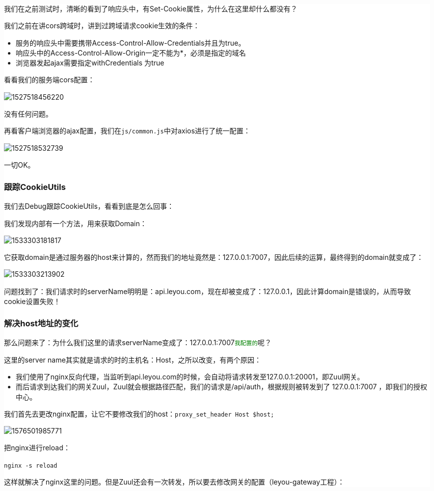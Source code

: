 我们在之前测试时，清晰的看到了响应头中，有Set-Cookie属性，为什么在这里却什么都没有？

我们之前在讲cors跨域时，讲到过跨域请求cookie生效的条件：

- 服务的响应头中需要携带Access-Control-Allow-Credentials并且为true。
- 响应头中的Access-Control-Allow-Origin一定不能为*，必须是指定的域名
- 浏览器发起ajax需要指定withCredentials 为true

看看我们的服务端cors配置：

 ![1527518456220](https://cdn.tencentfs.clboy.cn/images/2021/20210911203248682.png)

没有任何问题。

再看客户端浏览器的ajax配置，我们在`js/common.js`中对axios进行了统一配置：

 ![1527518532739](https://cdn.tencentfs.clboy.cn/images/2021/20210911203248734.png)

一切OK。



### 跟踪CookieUtils

我们去Debug跟踪CookieUtils，看看到底是怎么回事：

我们发现内部有一个方法，用来获取Domain：

![1533303181817](https://cdn.tencentfs.clboy.cn/images/2021/20210911203309906.png)

它获取domain是通过服务器的host来计算的，然而我们的地址竟然是：127.0.0.1:7007，因此后续的运算，最终得到的domain就变成了：

![1533303213902](https://cdn.tencentfs.clboy.cn/images/2021/20210911203309956.png)

问题找到了：我们请求时的serverName明明是：api.leyou.com，现在却被变成了：127.0.0.1，因此计算domain是错误的，从而导致cookie设置失败！



### 解决host地址的变化

那么问题来了：为什么我们这里的请求serverName变成了：127.0.0.1:7007<small style="color:green">我配置的</small>呢？

这里的server name其实就是请求的时的主机名：Host，之所以改变，有两个原因：

- 我们使用了nginx反向代理，当监听到api.leyou.com的时候，会自动将请求转发至127.0.0.1:20001，即Zuul网关。
- 而后请求到达我们的网关Zuul，Zuul就会根据路径匹配，我们的请求是/api/auth，根据规则被转发到了 127.0.0.1:7007 ，即我们的授权中心。

我们首先去更改nginx配置，让它不要修改我们的host：`proxy_set_header Host $host;`

![1576501985771](https://cdn.tencentfs.clboy.cn/images/2021/20210911203321499.png)

把nginx进行reload：

``` shell
nginx -s reload
```



这样就解决了nginx这里的问题。但是Zuul还会有一次转发，所以要去修改网关的配置（leyou-gateway工程）：

